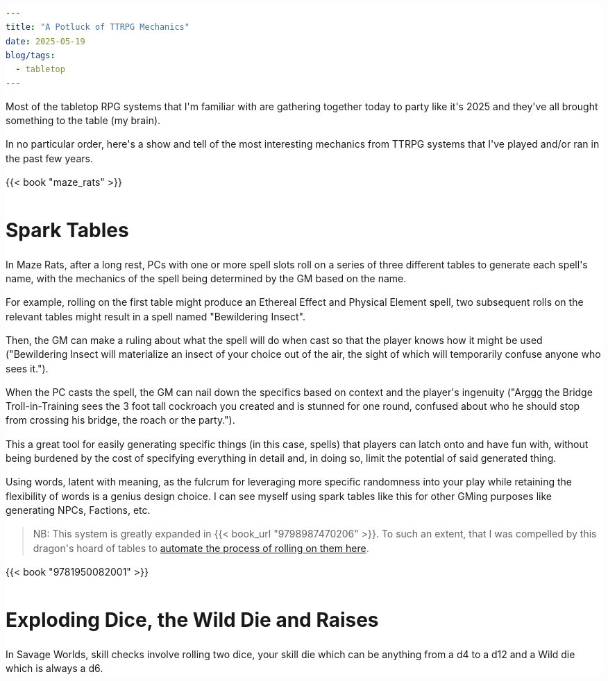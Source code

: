 ```yaml
---
title: "A Potluck of TTRPG Mechanics"
date: 2025-05-19
blog/tags:
  - tabletop
---
```

Most of the tabletop RPG systems that I'm familiar with are gathering together today to party like it's 2025 and they've all brought something to the table (my brain).

In no particular order, here's a show and tell of the most interesting mechanics from TTRPG systems that I've played and/or ran in the past few years.



{{< book "maze_rats" >}}

# Spark Tables

In Maze Rats, after a long rest, PCs with one or more spell slots roll on a series of three different tables to generate each spell's name, with the mechanics of the spell being determined by the GM based on the name.

For example, rolling on the first table might produce an Ethereal Effect and Physical Element spell, two subsequent rolls on the relevant tables might result in a spell named "Bewildering Insect".

Then, the GM can make a ruling about what the spell will do when cast so that the player knows how it might be used ("Bewildering Insect will materialize an insect of your choice out of the air, the sight of which will temporarily confuse anyone who sees it.").

When the PC casts the spell, the GM can nail down the specifics based on context and the player's ingenuity ("Arggg the Bridge Troll-in-Training sees the 3 foot tall cockroach you created and is stunned for one round, confused about who he should stop from crossing his bridge, the roach or the party.").

This a great tool for easily generating specific things (in this case, spells) that players can latch onto and have fun with, without being burdened by the cost of specifying everything in detail and, in doing so, limit the potential of said generated thing.

Using words, latent with meaning, as the fulcrum for leveraging more specific randomness into your play while retaining the flexibility of words is a genius design choice. I can see myself using spark tables like this for other GMing purposes like generating NPCs, Factions, etc.

> NB: This system is greatly expanded in {{< book_url "9798987470206" >}}. To such an extent, that I was compelled by this dragon's hoard of tables to [automate the process of rolling on them here](/tabletop/knave2e/gm/).

{{< book "9781950082001" >}}

# Exploding Dice, the Wild Die and Raises

In Savage Worlds, skill checks involve rolling two dice, your skill die which can be anything from a d4 to a d12 and a Wild die which is always a d6.
